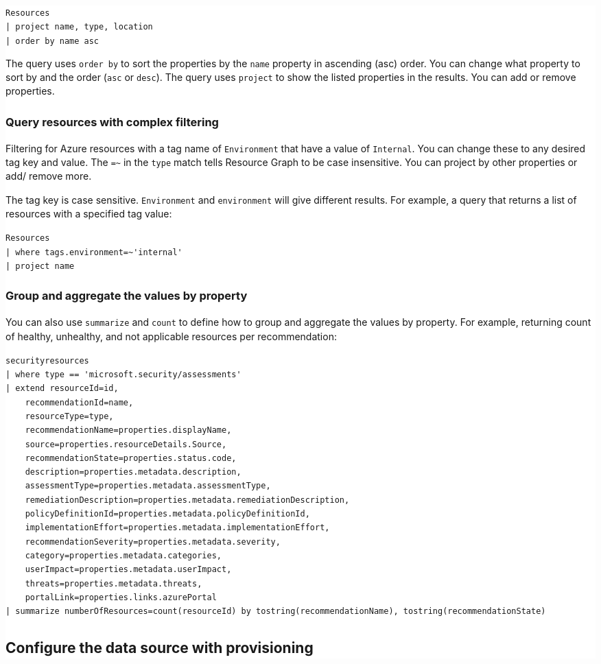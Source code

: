 ```kusto
Resources
| project name, type, location
| order by name asc
```

The query uses `order by` to sort the properties by the `name` property in ascending (asc) order. You can change what property to sort by and the order (`asc` or `desc`). The query uses `project` to show the listed properties in the results. You can add or remove properties.

### Query resources with complex filtering

Filtering for Azure resources with a tag name of `Environment` that have a value of `Internal`. You can change these to any desired tag key and value. The `=~` in the `type` match tells Resource Graph to be case insensitive. You can project by other properties or add/ remove more.

The tag key is case sensitive. `Environment` and `environment` will give different results. For example, a query that returns a list of resources with a specified tag value:

```kusto
Resources
| where tags.environment=~'internal'
| project name
```

### Group and aggregate the values by property

You can also use `summarize` and `count` to define how to group and aggregate the values by property. For example, returning count of healthy, unhealthy, and not applicable resources per recommendation:

```kusto
securityresources
| where type == 'microsoft.security/assessments'
| extend resourceId=id,
    recommendationId=name,
    resourceType=type,
    recommendationName=properties.displayName,
    source=properties.resourceDetails.Source,
    recommendationState=properties.status.code,
    description=properties.metadata.description,
    assessmentType=properties.metadata.assessmentType,
    remediationDescription=properties.metadata.remediationDescription,
    policyDefinitionId=properties.metadata.policyDefinitionId,
    implementationEffort=properties.metadata.implementationEffort,
    recommendationSeverity=properties.metadata.severity,
    category=properties.metadata.categories,
    userImpact=properties.metadata.userImpact,
    threats=properties.metadata.threats,
    portalLink=properties.links.azurePortal
| summarize numberOfResources=count(resourceId) by tostring(recommendationName), tostring(recommendationState)
```

## Configure the data source with provisioning

